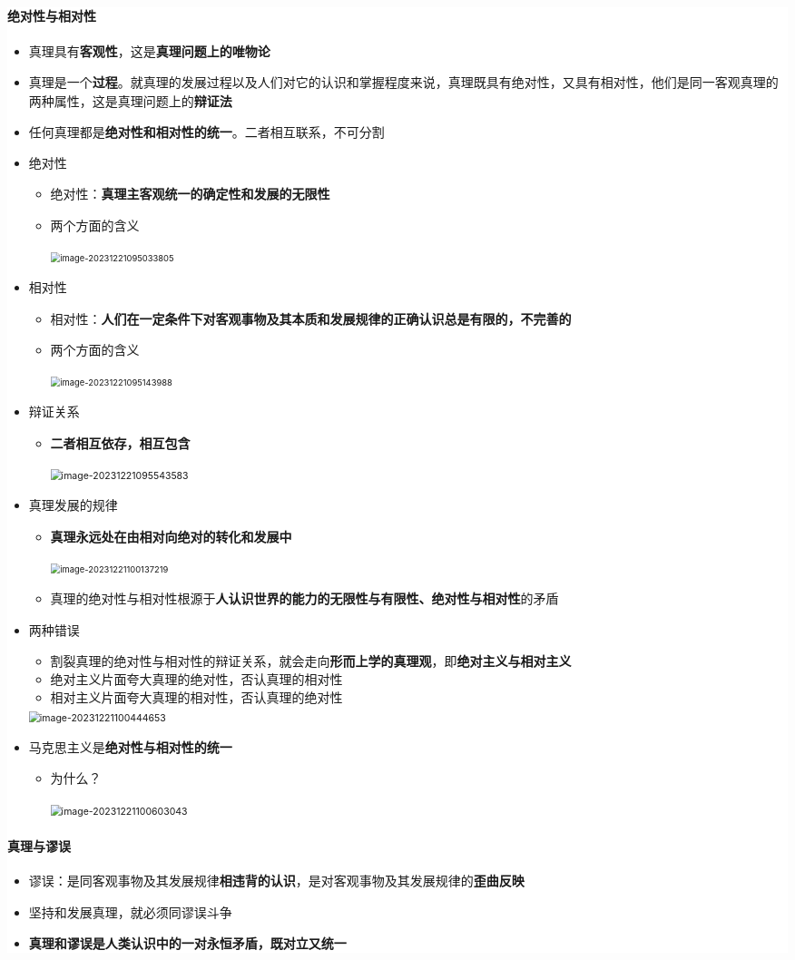 #### 绝对性与相对性

- 真理具有**客观性**，这是**真理问题上的唯物论**

- 真理是一个**过程**。就真理的发展过程以及人们对它的认识和掌握程度来说，真理既具有绝对性，又具有相对性，他们是同一客观真理的两种属性，这是真理问题上的**辩证法**

- 任何真理都是**绝对性和相对性的统一**。二者相互联系，不可分割

- 绝对性

  - 绝对性：**真理主客观统一的确定性和发展的无限性**

  - 两个方面的含义

    <img src="https://img-blog.csdnimg.cn/direct/91cb9aca1d734bfa905317bb444236a3.png" alt="image-20231221095033805" style="zoom:67%;" />

- 相对性

  - 相对性：**人们在一定条件下对客观事物及其本质和发展规律的正确认识总是有限的，不完善的**

  - 两个方面的含义

    <img src="https://img-blog.csdnimg.cn/direct/eb55c7af9bc64eca92e6b1edcfe2ab54.png" alt="image-20231221095143988" style="zoom:67%;" />

- 辩证关系

  - **二者相互依存，相互包含**

    <img src="https://img-blog.csdnimg.cn/direct/842abe4fe62245e4bc34a7a4dc70ce30.png" alt="image-20231221095543583" style="zoom:75%;" />

- 真理发展的规律

  - **真理永远处在由相对向绝对的转化和发展中**

    <img src="https://img-blog.csdnimg.cn/direct/16777116d3454ab8a88583c7d1c0908e.png" alt="image-20231221100137219" style="zoom:67%;" />

  - 真理的绝对性与相对性根源于**人认识世界的能力的无限性与有限性、绝对性与相对性**的矛盾

- 两种错误

  - 割裂真理的绝对性与相对性的辩证关系，就会走向**形而上学的真理观**，即**绝对主义与相对主义**
  - 绝对主义片面夸大真理的绝对性，否认真理的相对性
  - 相对主义片面夸大真理的相对性，否认真理的绝对性

  <img src="https://img-blog.csdnimg.cn/direct/3effc4caa11d47e48ede8ee1c3a2c037.png" alt="image-20231221100444653" style="zoom:75%;" />

- 马克思主义是**绝对性与相对性的统一**

  - 为什么？

    <img src="https://img-blog.csdnimg.cn/direct/89ffeac2d6c3491b85f3ab60cfc00dcf.png" alt="image-20231221100603043" style="zoom: 75%;" />

#### 真理与谬误

- 谬误：是同客观事物及其发展规律**相违背的认识**，是对客观事物及其发展规律的**歪曲反映**

- 坚持和发展真理，就必须同谬误斗争

- **真理和谬误是人类认识中的一对永恒矛盾，既对立又统一**
